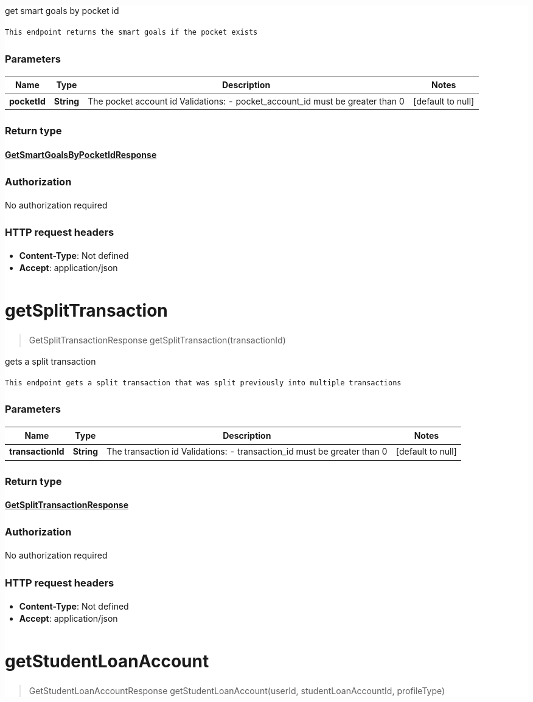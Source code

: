get smart goals by pocket id

    This endpoint returns the smart goals if the pocket exists

### Parameters

|Name | Type | Description  | Notes |
|------------- | ------------- | ------------- | -------------|
| **pocketId** | **String**| The pocket account id Validations: - pocket_account_id must be greater than 0 | [default to null] |

### Return type

[**GetSmartGoalsByPocketIdResponse**](../Models/GetSmartGoalsByPocketIdResponse.md)

### Authorization

No authorization required

### HTTP request headers

- **Content-Type**: Not defined
- **Accept**: application/json

<a name="getSplitTransaction"></a>
# **getSplitTransaction**
> GetSplitTransactionResponse getSplitTransaction(transactionId)

gets a split transaction

    This endpoint gets a split transaction that was split previously into multiple transactions

### Parameters

|Name | Type | Description  | Notes |
|------------- | ------------- | ------------- | -------------|
| **transactionId** | **String**| The transaction id Validations: - transaction_id must be greater than 0 | [default to null] |

### Return type

[**GetSplitTransactionResponse**](../Models/GetSplitTransactionResponse.md)

### Authorization

No authorization required

### HTTP request headers

- **Content-Type**: Not defined
- **Accept**: application/json

<a name="getStudentLoanAccount"></a>
# **getStudentLoanAccount**
> GetStudentLoanAccountResponse getStudentLoanAccount(userId, studentLoanAccountId, profileType)
